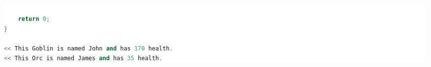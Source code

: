 ```c++

    return 0;
}

<< This Goblin is named John and has 170 health.
<< This Orc is named James and has 35 health.
```